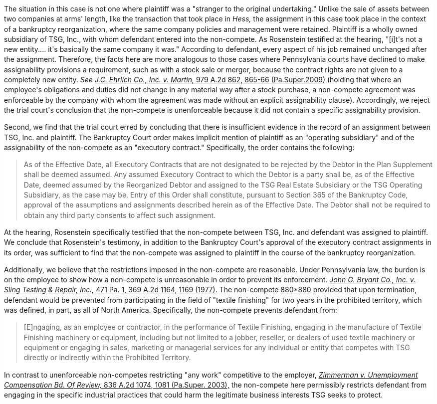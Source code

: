 The situation in this case is not one where plaintiff was a "stranger to the original undertaking." Unlike the sale of assets between two companies at arms' length, like the transaction that took place in _Hess,_ the assignment in this case took place in the context of a bankruptcy reorganization, where the same company policies and management were retained. Plaintiff is a wholly owned subsidiary of TSG, Inc., with whom defendant entered into the non-compete. As Rosenstein testified at the hearing, "\[i\]t's not a new entity.... it's basically the same company it was." According to defendant, every aspect of his job remained unchanged after the assignment. Therefore, the facts here are more analogous to those cases where Pennsylvania courts have declined to make assignability provisions a requirement, such as with a stock sale or merger, because the contract rights are not given to a completely new entity. _See_ [_J.C. Ehrlich Co., Inc. v. Martin,_ 979 A.2d 862, 865-66 (Pa.Super.2009)](https://scholar.google.com/scholar_case?case=13336186724607095612&hl=en&as_sdt=6,34) (holding that where an employee's obligations and duties did not change in any material way after a stock purchase, a non-compete agreement was enforceable by the company with whom the agreement was made without an explicit assignability clause). Accordingly, we reject the trial court's conclusion that the non-compete is unenforceable because it did not contain a specific assignability provision.

Second, we find that the trial court erred by concluding that there is insufficient evidence in the record of an assignment between TSG, Inc. and plaintiff. The Bankruptcy Court order makes implicit mention of plaintiff as an "operating subsidiary" and of the assignability of the non-compete as an "executory contract." Specifically, the order contains the following:

> As of the Effective Date, all Executory Contracts that are not designated to be rejected by the Debtor in the Plan Supplement shall be deemed assumed. Any assumed Executory Contract to which the Debtor is a party shall be, as of the Effective Date, deemed assumed by the Reorganized Debtor and assigned to the TSG Real Estate Subsidiary or the TSG Operating Subsidiary, as the case may be. Entry of this Order shall constitute, pursuant to Section 365 of the Bankruptcy Code, approval of the assumptions and assignments described herein as of the Effective Date. The Debtor shall not be required to obtain any third party consents to affect such assignment.

At the hearing, Rosenstein specifically testified that the non-compete between TSG, Inc. and defendant was assigned to plaintiff. We conclude that Rosenstein's testimony, in addition to the Bankruptcy Court's approval of the executory contract assignments in its order, was sufficient to find that the non-compete was assigned to plaintiff in the course of the bankruptcy reorganization.

Additionally, we believe that the restrictions imposed in the non-compete are reasonable. Under Pennsylvania law, the burden is on the employee to show how a non-compete is unreasonable in order to prevent its enforcement. [_John G. Bryant Co., Inc. v. Sling Testing & Repair, Inc.,_ 471 Pa. 1, 369 A.2d 1164, 1169 (1977)](https://scholar.google.com/scholar_case?case=7125172138172316419&hl=en&as_sdt=6,34). The non-compete [880](https://scholar.google.com/scholar_case?case=12615983263331769195#p880)[\*880](https://scholar.google.com/scholar_case?case=12615983263331769195#p880) provided that upon termination, defendant would be prevented from participating in the field of "textile finishing" for two years in the prohibited territory, which was defined, in part, as all of North America. Specifically, the non-compete prevents defendant from:

> \[E\]ngaging, as an employee or contractor, in the performance of Textile Finishing, engaging in the manufacture of Textile Finishing machinery or equipment, including but not limited to a jobber, reseller, or dealers of used textile machinery or equipment or engaging in sales, marketing or managerial services for any individual or entity that competes with TSG directly or indirectly within the Prohibited Territory.

In contrast to unenforceable non-competes restricting "any work" competitive to the employer, [_Zimmerman v. Unemployment Compensation Bd. Of Review,_ 836 A.2d 1074, 1081 (Pa.Super. 2003),](https://scholar.google.com/scholar_case?case=10974720705998813548&hl=en&as_sdt=6,34) the non-compete here permissibly restricts defendant from engaging in the specific industrial practices that could harm the legitimate business interests TSG seeks to protect.
